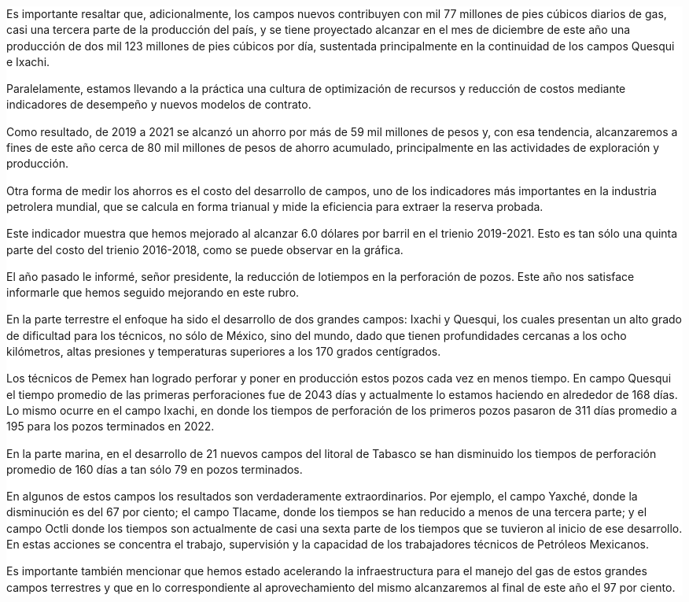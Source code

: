 Es importante resaltar que, adicionalmente, los campos nuevos contribuyen con
mil 77 millones de pies cúbicos diarios de gas, casi una tercera parte de la
producción del país, y se tiene proyectado alcanzar en el mes de diciembre de
este año una producción de dos mil 123 millones de pies cúbicos por día,
sustentada principalmente en la continuidad de los campos Quesqui e Ixachi.

Paralelamente, estamos llevando a la práctica una cultura de optimización de
recursos y reducción de costos mediante indicadores de desempeño y nuevos
modelos de contrato.

Como resultado, de 2019 a 2021 se alcanzó un ahorro por más de 59 mil millones
de pesos y, con esa tendencia, alcanzaremos a fines de este año cerca de 80
mil millones de pesos de ahorro acumulado, principalmente en las actividades
de exploración y producción.

Otra forma de medir los ahorros es el costo del desarrollo de campos, uno de
los indicadores más importantes en la industria petrolera mundial, que se
calcula en forma trianual y mide la eficiencia para extraer la reserva
probada.

Este indicador muestra que hemos mejorado al alcanzar 6.0 dólares por barril
en el trienio 2019-2021. Esto es tan sólo una quinta parte del costo del
trienio 2016-2018, como se puede observar en la gráfica.

El año pasado le informé, señor presidente, la reducción de lotiempos en la
perforación de pozos. Este año nos satisface informarle que hemos seguido
mejorando en este rubro.

En la parte terrestre el enfoque ha sido el desarrollo de dos grandes campos:
Ixachi y Quesqui, los cuales presentan un alto grado de dificultad para los
técnicos, no sólo de México, sino del mundo, dado que tienen profundidades
cercanas a los ocho kilómetros, altas presiones y temperaturas superiores a
los 170 grados centígrados.

Los técnicos de Pemex han logrado perforar y poner en producción estos pozos
cada vez en menos tiempo. En campo Quesqui el tiempo promedio de las primeras
perforaciones fue de 2043 días y actualmente lo estamos haciendo en alrededor
de 168 días. Lo mismo ocurre en el campo Ixachi, en donde los tiempos de
perforación de los primeros pozos pasaron de 311 días promedio a 195 para los
pozos terminados en 2022.

En la parte marina, en el desarrollo de 21 nuevos campos del litoral de
Tabasco se han disminuido los tiempos de perforación promedio de 160 días a
tan sólo 79 en pozos terminados.

En algunos de estos campos los resultados son verdaderamente extraordinarios.
Por ejemplo, el campo Yaxché, donde la disminución es del 67 por ciento; el
campo Tlacame, donde los tiempos se han reducido a menos de una tercera parte;
y el campo Octli donde los tiempos son actualmente de casi una sexta parte de
los tiempos que se tuvieron al inicio de ese desarrollo. En estas acciones se
concentra el trabajo, supervisión y la capacidad de los trabajadores técnicos
de Petróleos Mexicanos.

Es importante también mencionar que hemos estado acelerando la infraestructura
para el manejo del gas de estos grandes campos terrestres y que en lo
correspondiente al aprovechamiento del mismo alcanzaremos al final de este año
el 97 por ciento.
